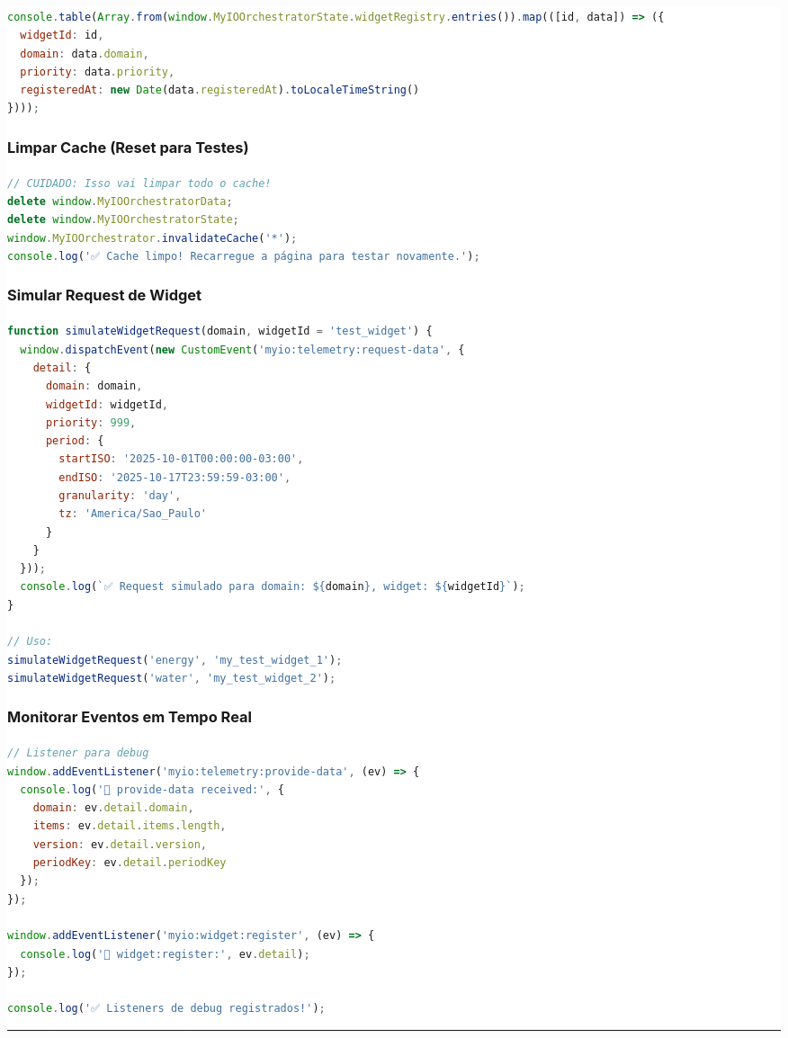 ```javascript
console.table(Array.from(window.MyIOOrchestratorState.widgetRegistry.entries()).map(([id, data]) => ({
  widgetId: id,
  domain: data.domain,
  priority: data.priority,
  registeredAt: new Date(data.registeredAt).toLocaleTimeString()
})));
```

### Limpar Cache (Reset para Testes)

```javascript
// CUIDADO: Isso vai limpar todo o cache!
delete window.MyIOOrchestratorData;
delete window.MyIOOrchestratorState;
window.MyIOOrchestrator.invalidateCache('*');
console.log('✅ Cache limpo! Recarregue a página para testar novamente.');
```

### Simular Request de Widget

```javascript
function simulateWidgetRequest(domain, widgetId = 'test_widget') {
  window.dispatchEvent(new CustomEvent('myio:telemetry:request-data', {
    detail: {
      domain: domain,
      widgetId: widgetId,
      priority: 999,
      period: {
        startISO: '2025-10-01T00:00:00-03:00',
        endISO: '2025-10-17T23:59:59-03:00',
        granularity: 'day',
        tz: 'America/Sao_Paulo'
      }
    }
  }));
  console.log(`✅ Request simulado para domain: ${domain}, widget: ${widgetId}`);
}

// Uso:
simulateWidgetRequest('energy', 'my_test_widget_1');
simulateWidgetRequest('water', 'my_test_widget_2');
```

### Monitorar Eventos em Tempo Real

```javascript
// Listener para debug
window.addEventListener('myio:telemetry:provide-data', (ev) => {
  console.log('🔔 provide-data received:', {
    domain: ev.detail.domain,
    items: ev.detail.items.length,
    version: ev.detail.version,
    periodKey: ev.detail.periodKey
  });
});

window.addEventListener('myio:widget:register', (ev) => {
  console.log('📝 widget:register:', ev.detail);
});

console.log('✅ Listeners de debug registrados!');
```

---